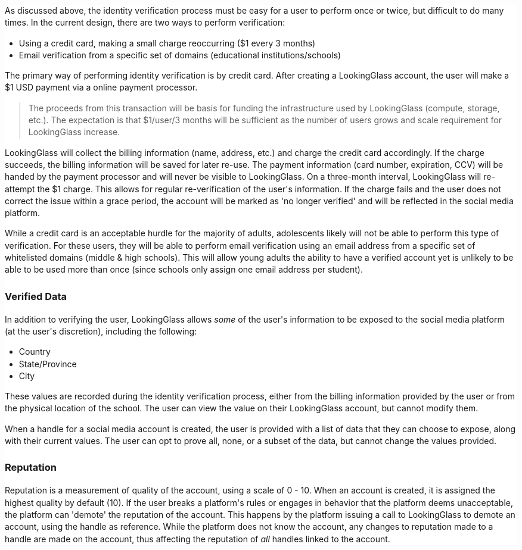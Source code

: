 As discussed above, the identity verification process must be easy for a user to perform once or twice, but difficult to do many times. In the current design, there are two ways to perform verification:

* Using a credit card, making a small charge reoccurring ($1 every 3 months)
* Email verification from a specific set of domains (educational institutions/schools)

The primary way of performing identity verification is by credit card. After creating a LookingGlass account, the user will make a $1 USD payment via a online payment processor. 

> The proceeds from this transaction will be basis for funding the infrastructure used by LookingGlass (compute, storage, etc.). The expectation is that $1/user/3 months will be sufficient as the number of users grows and scale requirement for LookingGlass increase.

LookingGlass will collect the billing information (name, address, etc.) and charge the credit card accordingly. If the charge succeeds, the billing information will be saved for later re-use. The payment information (card number, expiration, CCV) will be handed by the payment processor and will never be visible to LookingGlass. On a three-month interval, LookingGlass will re-attempt the $1 charge. This allows for regular re-verification of the user's information. If the charge fails and the user does not correct the issue within a grace period, the account will be marked as 'no longer verified' and will be reflected in the social media platform.

While a credit card is an acceptable hurdle for the majority of adults, adolescents likely will not be able to perform this type of verification. For these users, they will be able to perform email verification using an email address from a specific set of whitelisted domains (middle & high schools). This will allow young adults the ability to have a verified account yet is unlikely to be able to be used more than once (since schools only assign one email address per student).

### Verified Data

In addition to verifying the user, LookingGlass allows _some_ of the user's information to be exposed to the social media platform (at the user's discretion), including the following:
* Country
* State/Province
* City

These values are recorded during the identity verification process, either from the billing information provided by the user or from the physical location of the school. The user can view the value on their LookingGlass account, but cannot modify them.

When a handle for a social media account is created, the user is provided with a list of data that they can choose to expose, along with their current values. 
The user can opt to prove all, none, or a subset of the data, but cannot change the values provided.

### Reputation

Reputation is a measurement of quality of the account, using a scale of 0 - 10. When an account is created, it is assigned the highest quality by default (10). If the user breaks a platform's rules or engages in behavior that the platform deems unacceptable, the platform can 'demote' the reputation of the account. This happens by the platform issuing a call to LookingGlass to demote an account, using the handle as reference. While the platform does not know the account, any changes to reputation made to a handle are made on the account, thus affecting the reputation of _all_ handles linked to the account.
